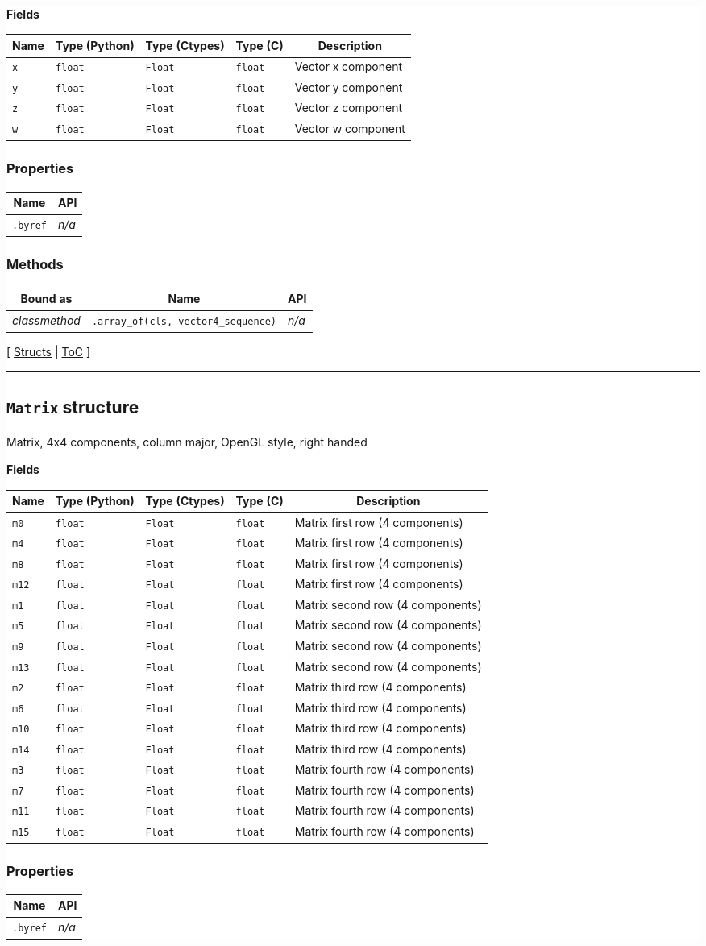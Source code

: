**Fields**

Name | Type (Python) | Type (Ctypes) | Type (C) | Description
-----|---------------|---------------|----------|------------
`x` | `float` | `Float` | `float` | Vector x component
`y` | `float` | `Float` | `float` | Vector y component
`z` | `float` | `Float` | `float` | Vector z component
`w` | `float` | `Float` | `float` | Vector w component

### Properties

Name | API
-----|----
`.byref` | *n/a*

### Methods

Bound as | Name | API
---------|------|----
*classmethod* | `.array_of(cls, vector4_sequence)` | *n/a*



[ <a href="#structs">Structs</a> | <a href="#toc">ToC</a> ]

---
<h2 id="Matrix"><code>Matrix</code> structure</h2>

Matrix, 4x4 components, column major, OpenGL style, right handed

**Fields**

Name | Type (Python) | Type (Ctypes) | Type (C) | Description
-----|---------------|---------------|----------|------------
`m0` | `float` | `Float` | `float` | Matrix first row (4 components)
`m4` | `float` | `Float` | `float` | Matrix first row (4 components)
`m8` | `float` | `Float` | `float` | Matrix first row (4 components)
`m12` | `float` | `Float` | `float` | Matrix first row (4 components)
`m1` | `float` | `Float` | `float` | Matrix second row (4 components)
`m5` | `float` | `Float` | `float` | Matrix second row (4 components)
`m9` | `float` | `Float` | `float` | Matrix second row (4 components)
`m13` | `float` | `Float` | `float` | Matrix second row (4 components)
`m2` | `float` | `Float` | `float` | Matrix third row (4 components)
`m6` | `float` | `Float` | `float` | Matrix third row (4 components)
`m10` | `float` | `Float` | `float` | Matrix third row (4 components)
`m14` | `float` | `Float` | `float` | Matrix third row (4 components)
`m3` | `float` | `Float` | `float` | Matrix fourth row (4 components)
`m7` | `float` | `Float` | `float` | Matrix fourth row (4 components)
`m11` | `float` | `Float` | `float` | Matrix fourth row (4 components)
`m15` | `float` | `Float` | `float` | Matrix fourth row (4 components)

### Properties

Name | API
-----|----
`.byref` | *n/a*
